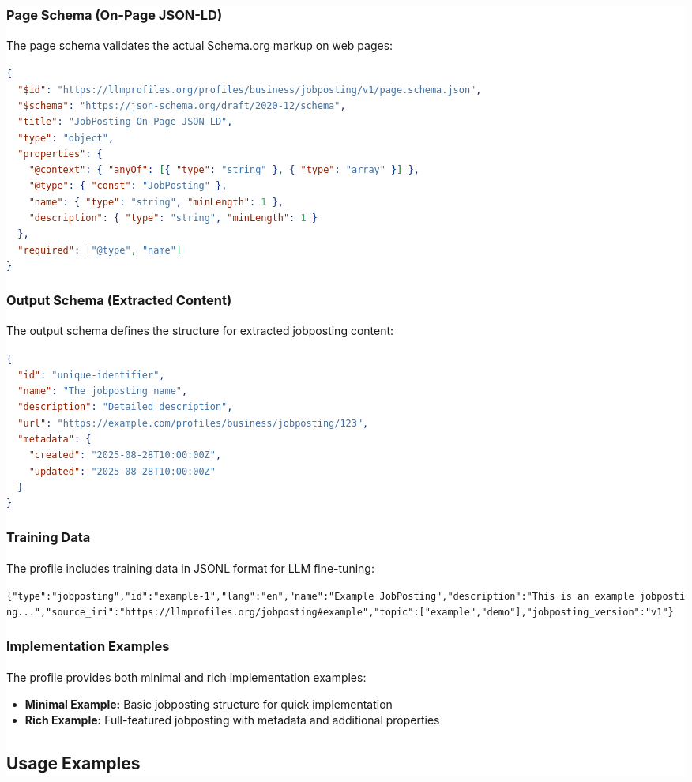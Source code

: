 ### Page Schema (On-Page JSON-LD)

The page schema validates the actual Schema.org markup on web pages:

```json
{
  "$id": "https://llmprofiles.org/profiles/business/jobposting/v1/page.schema.json",
  "$schema": "https://json-schema.org/draft/2020-12/schema",
  "title": "JobPosting On-Page JSON-LD",
  "type": "object",
  "properties": {
    "@context": { "anyOf": [{ "type": "string" }, { "type": "array" }] },
    "@type": { "const": "JobPosting" },
    "name": { "type": "string", "minLength": 1 },
    "description": { "type": "string", "minLength": 1 }
  },
  "required": ["@type", "name"]
}
```

### Output Schema (Extracted Content)

The output schema defines the structure for extracted jobposting content:

```json
{
  "id": "unique-identifier",
  "name": "The jobposting name",
  "description": "Detailed description",
  "url": "https://example.com/profiles/business/jobposting/123",
  "metadata": {
    "created": "2025-08-28T10:00:00Z",
    "updated": "2025-08-28T10:00:00Z"
  }
}
```

### Training Data

The profile includes training data in JSONL format for LLM fine-tuning:

```jsonl
{"type":"jobposting","id":"example-1","lang":"en","name":"Example JobPosting","description":"This is an example jobposting...","source_iri":"https://llmprofiles.org/jobposting#example","topic":["example","demo"],"jobposting_version":"v1"}
```

### Implementation Examples

The profile provides both minimal and rich implementation examples:

- **Minimal Example:** Basic jobposting structure for quick implementation
- **Rich Example:** Full-featured jobposting with metadata and additional properties

## Usage Examples

